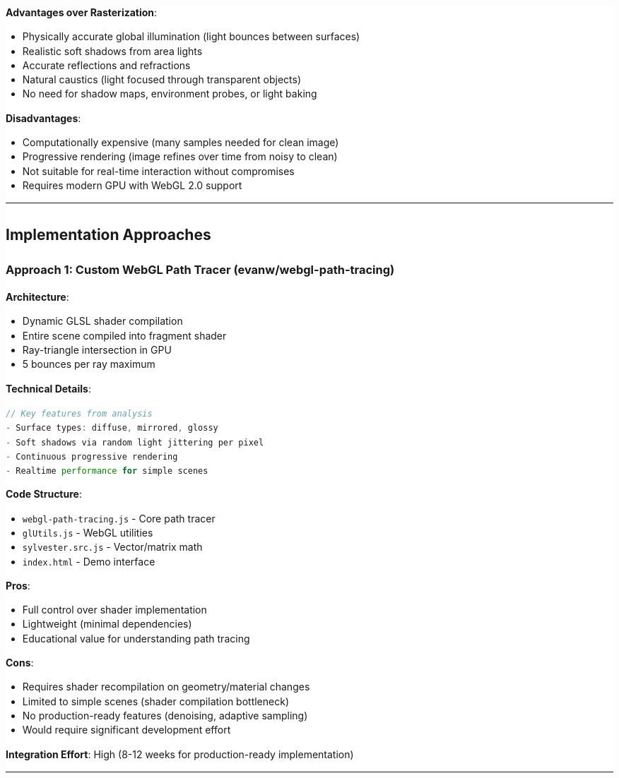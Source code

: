 **Advantages over Rasterization**:
- Physically accurate global illumination (light bounces between surfaces)
- Realistic soft shadows from area lights
- Accurate reflections and refractions
- Natural caustics (light focused through transparent objects)
- No need for shadow maps, environment probes, or light baking

**Disadvantages**:
- Computationally expensive (many samples needed for clean image)
- Progressive rendering (image refines over time from noisy to clean)
- Not suitable for real-time interaction without compromises
- Requires modern GPU with WebGL 2.0 support

---

## Implementation Approaches

### Approach 1: Custom WebGL Path Tracer (evanw/webgl-path-tracing)

**Architecture**:
- Dynamic GLSL shader compilation
- Entire scene compiled into fragment shader
- Ray-triangle intersection in GPU
- 5 bounces per ray maximum

**Technical Details**:
```javascript
// Key features from analysis
- Surface types: diffuse, mirrored, glossy
- Soft shadows via random light jittering per pixel
- Continuous progressive rendering
- Realtime performance for simple scenes
```

**Code Structure**:
- `webgl-path-tracing.js` - Core path tracer
- `glUtils.js` - WebGL utilities
- `sylvester.src.js` - Vector/matrix math
- `index.html` - Demo interface

**Pros**:
- Full control over shader implementation
- Lightweight (minimal dependencies)
- Educational value for understanding path tracing

**Cons**:
- Requires shader recompilation on geometry/material changes
- Limited to simple scenes (shader compilation bottleneck)
- No production-ready features (denoising, adaptive sampling)
- Would require significant development effort

**Integration Effort**: High (8-12 weeks for production-ready implementation)

---
